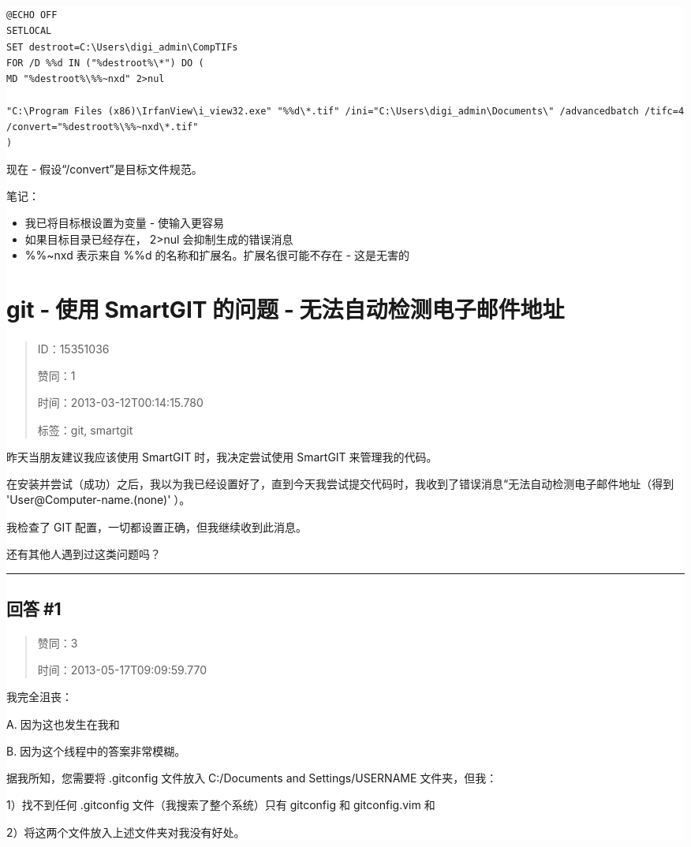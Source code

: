 ```
@ECHO OFF
SETLOCAL
SET destroot=C:\Users\digi_admin\CompTIFs
FOR /D %%d IN ("%destroot%\*") DO (
MD "%destroot%\%%~nxd" 2>nul

"C:\Program Files (x86)\IrfanView\i_view32.exe" "%%d\*.tif" /ini="C:\Users\digi_admin\Documents\" /advancedbatch /tifc=4 /convert="%destroot%\%%~nxd\*.tif"
) 
```

现在 - 假设“/convert”是目标文件规范。

笔记：

*   我已将目标根设置为变量 - 使输入更容易
*   如果目标目录已经存在， 2>nul 会抑制生成的错误消息
*   %%~nxd 表示来自 %%d 的名称和扩展名。扩展名很可能不存在 - 这是无害的

# git - 使用 SmartGIT 的问题 - 无法自动检测电子邮件地址

> ID：15351036
> 
> 赞同：1
> 
> 时间：2013-03-12T00:14:15.780
> 
> 标签：git, smartgit

昨天当朋友建议我应该使用 SmartGIT 时，我决定尝试使用 SmartGIT 来管理我的代码。

在安装并尝试（成功）之后，我以为我已经设置好了，直到今天我尝试提交代码时，我收到了错误消息“无法自动检测电子邮件地址（得到 'User@Computer-name.(none)' ）。

我检查了 GIT 配置，一切都设置正确，但我继续收到此消息。

还有其他人遇到过这类问题吗？

* * *

## 回答 #1

> 赞同：3
> 
> 时间：2013-05-17T09:09:59.770

我完全沮丧：

A. 因为这也发生在我和

B. 因为这个线程中的答案非常模糊。

据我所知，您需要将 .gitconfig 文件放入 C:/Documents and Settings/USERNAME 文件夹，但我：

1）找不到任何 .gitconfig 文件（我搜索了整个系统）只有 gitconfig 和 gitconfig.vim 和

2）将这两个文件放入上述文件夹对我没有好处。
